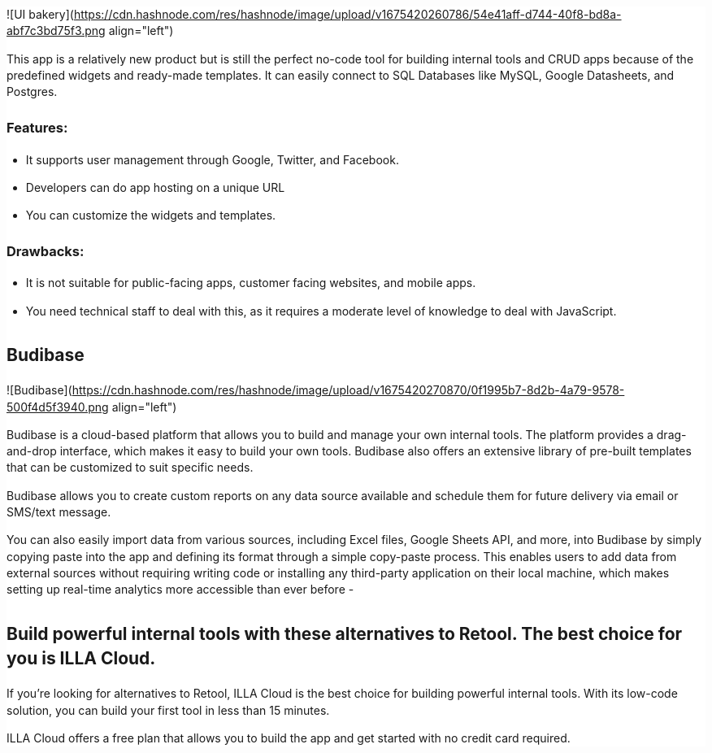 ![​UI bakery](https://cdn.hashnode.com/res/hashnode/image/upload/v1675420260786/54e41aff-d744-40f8-bd8a-abf7c3bd75f3.png align="left")

This app is a relatively new product but is still the perfect no-code tool for building internal tools and CRUD apps because of the predefined widgets and ready-made templates. It can easily connect to SQL Databases like MySQL, Google Datasheets, and Postgres.

### [**​**](https://www.illacloud.com/blog/top-7-retool-alternatives-in-2023#features)**Features:**

* It supports user management through Google, Twitter, and Facebook.
    
* Developers can do app hosting on a unique URL
    
* You can customize the widgets and templates.
    

### [**​**](https://www.illacloud.com/blog/top-7-retool-alternatives-in-2023#drawbacks)**Drawbacks:**

* It is not suitable for public-facing apps, customer facing websites, and mobile apps.
    
* You need technical staff to deal with this, as it requires a moderate level of knowledge to deal with JavaScript.
    

## [**​**](https://www.illacloud.com/blog/top-7-retool-alternatives-in-2023#budibase)**Budibase**

![Budibase](https://cdn.hashnode.com/res/hashnode/image/upload/v1675420270870/0f1995b7-8d2b-4a79-9578-500f4d5f3940.png align="left")

Budibase is a cloud-based platform that allows you to build and manage your own internal tools. The platform provides a drag-and-drop interface, which makes it easy to build your own tools. Budibase also offers an extensive library of pre-built templates that can be customized to suit specific needs.

Budibase allows you to create custom reports on any data source available and schedule them for future delivery via email or SMS/text message.

You can also easily import data from various sources, including Excel files, Google Sheets API, and more, into Budibase by simply copying paste into the app and defining its format through a simple copy-paste process. This enables users to add data from external sources without requiring writing code or installing any third-party application on their local machine, which makes setting up real-time analytics more accessible than ever before -

## [**​**](https://www.illacloud.com/blog/top-7-retool-alternatives-in-2023#build-powerful-internal-tools-with-these-alternatives-to-retool-the-best-choice-for-you-is-illa-cloud)**Build powerful internal tools with these alternatives to Retool. The best choice for you is ILLA Cloud.**

If you’re looking for alternatives to Retool, ILLA Cloud is the best choice for building powerful internal tools. With its low-code solution, you can build your first tool in less than 15 minutes.

ILLA Cloud offers a free plan that allows you to build the app and get started with no credit card required.
